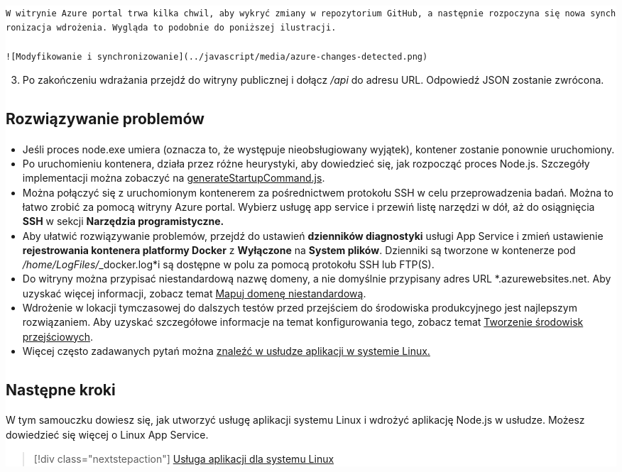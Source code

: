     W witrynie Azure portal trwa kilka chwil, aby wykryć zmiany w repozytorium GitHub, a następnie rozpoczyna się nowa synchronizacja wdrożenia. Wygląda to podobnie do poniższej ilustracji.

    ![Modyfikowanie i synchronizowanie](../javascript/media/azure-changes-detected.png)

3. Po zakończeniu wdrażania przejdź do witryny publicznej i dołącz */api* do adresu URL. Odpowiedź JSON zostanie zwrócona.

## <a name="troubleshooting"></a>Rozwiązywanie problemów

* Jeśli proces node.exe umiera (oznacza to, że występuje nieobsługiowany wyjątek), kontener zostanie ponownie uruchomiony.
* Po uruchomieniu kontenera, działa przez różne heurystyki, aby dowiedzieć się, jak rozpocząć proces Node.js. Szczegóły implementacji można zobaczyć na [generateStartupCommand.js](https://github.com/Azure-App-Service/node/blob/master/8.9.4/startup/generateStartupCommand.js).
* Można połączyć się z uruchomionym kontenerem za pośrednictwem protokołu SSH w celu przeprowadzenia badań. Można to łatwo zrobić za pomocą witryny Azure portal. Wybierz usługę app service i przewiń listę narzędzi w dół, aż do osiągnięcia **SSH** w sekcji **Narzędzia programistyczne.**
* Aby ułatwić rozwiązywanie problemów, przejdź do ustawień **dzienników diagnostyki** usługi App Service i zmień ustawienie **rejestrowania kontenera platformy Docker** z **Wyłączone** na **System plików**. Dzienniki są tworzone w kontenerze pod */home/LogFiles/*_docker.log*i są dostępne w polu za pomocą protokołu SSH lub FTP(S).
* Do witryny można przypisać niestandardową nazwę domeny, a nie domyślnie przypisany adres URL *.azurewebsites.net. Aby uzyskać więcej informacji, zobacz temat [Mapuj domenę niestandardową](/azure/app-service/app-service-web-tutorial-custom-domain).
* Wdrożenie w lokacji tymczasowej do dalszych testów przed przejściem do środowiska produkcyjnego jest najlepszym rozwiązaniem. Aby uzyskać szczegółowe informacje na temat konfigurowania tego, zobacz temat [Tworzenie środowisk przejściowych](/azure/app-service/web-sites-staged-publishing).
* Więcej często zadawanych pytań można [znaleźć w usłudze aplikacji w systemie Linux.](/azure/app-service/containers/app-service-linux-faq)

## <a name="next-steps"></a>Następne kroki

W tym samouczku dowiesz się, jak utworzyć usługę aplikacji systemu Linux i wdrożyć aplikację Node.js w usłudze. Możesz dowiedzieć się więcej o Linux App Service.

> [!div class="nextstepaction"]
> [Usługa aplikacji dla systemu Linux](/azure/app-service/containers/app-service-linux-intro)
